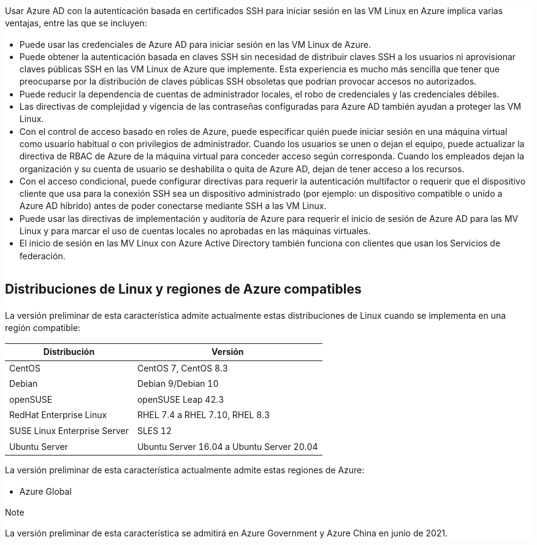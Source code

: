 Usar Azure AD con la autenticación basada en certificados SSH para iniciar sesión en las VM Linux en Azure implica varias ventajas, entre las que se incluyen:

- Puede usar las credenciales de Azure AD para iniciar sesión en las VM Linux de Azure.
- Puede obtener la autenticación basada en claves SSH sin necesidad de distribuir claves SSH a los usuarios ni aprovisionar claves públicas SSH en las VM Linux de Azure que implemente. Esta experiencia es mucho más sencilla que tener que preocuparse por la distribución de claves públicas SSH obsoletas que podrían provocar accesos no autorizados.
- Puede reducir la dependencia de cuentas de administrador locales, el robo de credenciales y las credenciales débiles.
- Las directivas de complejidad y vigencia de las contraseñas configuradas para Azure AD también ayudan a proteger las VM Linux.
- Con el control de acceso basado en roles de Azure, puede especificar quién puede iniciar sesión en una máquina virtual como usuario habitual o con privilegios de administrador. Cuando los usuarios se unen o dejan el equipo, puede actualizar la directiva de RBAC de Azure de la máquina virtual para conceder acceso según corresponda. Cuando los empleados dejan la organización y su cuenta de usuario se deshabilita o quita de Azure AD, dejan de tener acceso a los recursos.
- Con el acceso condicional, puede configurar directivas para requerir la autenticación multifactor o requerir que el dispositivo cliente que usa para la conexión SSH sea un dispositivo administrado (por ejemplo: un dispositivo compatible o unido a Azure AD híbrido) antes de poder conectarse mediante SSH a las VM Linux. 
- Puede usar las directivas de implementación y auditoría de Azure para requerir el inicio de sesión de Azure AD para las MV Linux y para marcar el uso de cuentas locales no aprobadas en las máquinas virtuales.
- El inicio de sesión en las MV Linux con Azure Active Directory también funciona con clientes que usan los Servicios de federación.

## <a name="supported-linux-distributions-and-azure-regions"></a>Distribuciones de Linux y regiones de Azure compatibles

La versión preliminar de esta característica admite actualmente estas distribuciones de Linux cuando se implementa en una región compatible:

| Distribución | Versión |
| --- | --- |
| CentOS | CentOS 7, CentOS 8.3 |
| Debian | Debian 9/Debian 10 |
| openSUSE | openSUSE Leap 42.3 |
| RedHat Enterprise Linux | RHEL 7.4 a RHEL 7.10, RHEL 8.3 |
| SUSE Linux Enterprise Server | SLES 12 |
| Ubuntu Server | Ubuntu Server 16.04 a Ubuntu Server 20.04 |

La versión preliminar de esta característica actualmente admite estas regiones de Azure:

- Azure Global

> [!Note]
> La versión preliminar de esta característica se admitirá en Azure Government y Azure China en junio de 2021.
 